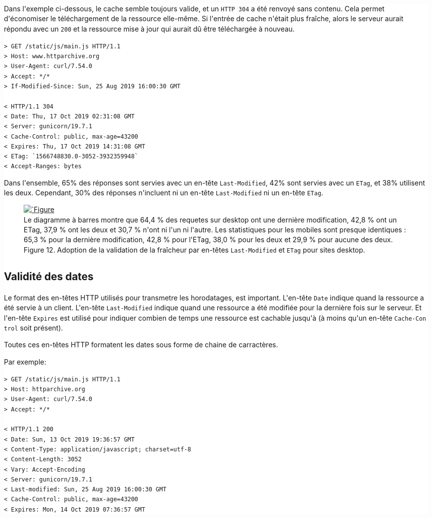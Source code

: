 Dans l'exemple ci-dessous, le cache semble toujours valide, et un `HTTP 304` a été renvoyé sans contenu. Cela permet d'économiser le téléchargement de la ressource elle-même. Si l'entrée de cache n'était plus fraîche, alors le serveur aurait répondu avec un `200` et la ressource mise à jour qui aurait dû être téléchargée à nouveau.

```
> GET /static/js/main.js HTTP/1.1
> Host: www.httparchive.org
> User-Agent: curl/7.54.0
> Accept: */*
> If-Modified-Since: Sun, 25 Aug 2019 16:00:30 GMT

< HTTP/1.1 304
< Date: Thu, 17 Oct 2019 02:31:08 GMT
< Server: gunicorn/19.7.1
< Cache-Control: public, max-age=43200
< Expires: Thu, 17 Oct 2019 14:31:08 GMT
< ETag: `1566748830.0-3052-3932359948`
< Accept-Ranges: bytes
```

Dans l'ensemble, 65% des réponses sont servies avec un en-tête `Last-Modified`, 42% sont servies avec un `ETag`, et 38% utilisent les deux. Cependant, 30% des réponses n'incluent ni un en-tête `Last-Modified` ni un en-tête `ETag`.


<figure>
  <a href=`/static/images/2019/16_Caching/fig12.png`>
    <img src=`/static/images/2019/16_Caching/fig12.png` alt=`Figure 12. Adoption of validating freshness via Last-Modified and ETa` headers for desktop websites.` aria-labelledby=`fig12-caption` aria-describedby=`fig12-description` width=`600` data-width=`600` data-height=`371` data-seamless data-frameborder=`0` data-scrolling=`no` data-src=`https://docs.google.com/spreadsheets/d/e/2PACX-1vT3GWCs19Wq0mu0zgIlKRc8zcXgmVEk2xFHuzZACiWVtqOv8FO5gfHwBxa0mhU6O9TBY8ODdN4Zjd_O/pubchart?oid=20297100&amp;format=interactive`>
  </a>
  <div id=`fig12-description` class=`visually-hidden`>
  Le diagramme à barres montre que 64,4 % des requetes sur desktop ont une dernière modification, 42,8 % ont un ETag, 37,9 % ont les deux et 30,7 % n'ont ni l'un ni l'autre. Les statistiques pour les mobiles sont presque identiques : 65,3 % pour la dernière modification, 42,8 % pour l'ETag, 38,0 % pour les deux et 29,9 % pour aucune des deux.
  </div>
  <figcaption id=`fig12-caption`>Figure 12. Adoption de la validation de la fraîcheur par en-têtes <code>Last-Modified</code> et <code>ETag</code> pour sites desktop.</figcaption>
</figure>

## Validité des dates

Le format  des en-têtes HTTP utilisés pour transmetre les horodatages, est important. L'en-tête `Date` indique quand la ressource a été servie à un client. L'en-tête `Last-Modified` indique quand une ressource a été modifiée pour la dernière fois sur le serveur. Et l'en-tête `Expires` est utilisé pour indiquer combien de temps une ressource est cachable jusqu'à (à moins qu'un en-tête `Cache-Control` soit présent).

Toutes ces en-têtes HTTP formatent les dates sous forme de chaine de carractères.

Par exemple:
```
> GET /static/js/main.js HTTP/1.1
> Host: httparchive.org
> User-Agent: curl/7.54.0
> Accept: */*

< HTTP/1.1 200
< Date: Sun, 13 Oct 2019 19:36:57 GMT
< Content-Type: application/javascript; charset=utf-8
< Content-Length: 3052
< Vary: Accept-Encoding
< Server: gunicorn/19.7.1
< Last-modified: Sun, 25 Aug 2019 16:00:30 GMT
< Cache-Control: public, max-age=43200
< Expires: Mon, 14 Oct 2019 07:36:57 GMT
```